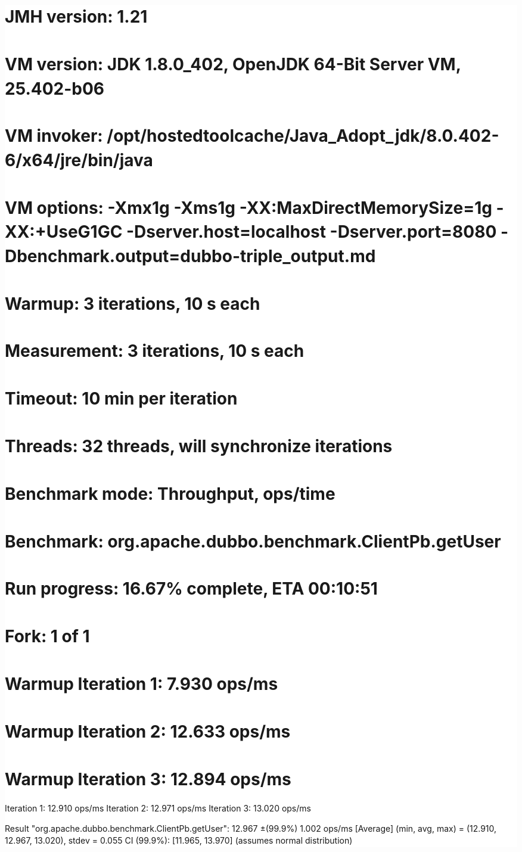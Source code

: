 
# JMH version: 1.21
# VM version: JDK 1.8.0_402, OpenJDK 64-Bit Server VM, 25.402-b06
# VM invoker: /opt/hostedtoolcache/Java_Adopt_jdk/8.0.402-6/x64/jre/bin/java
# VM options: -Xmx1g -Xms1g -XX:MaxDirectMemorySize=1g -XX:+UseG1GC -Dserver.host=localhost -Dserver.port=8080 -Dbenchmark.output=dubbo-triple_output.md
# Warmup: 3 iterations, 10 s each
# Measurement: 3 iterations, 10 s each
# Timeout: 10 min per iteration
# Threads: 32 threads, will synchronize iterations
# Benchmark mode: Throughput, ops/time
# Benchmark: org.apache.dubbo.benchmark.ClientPb.getUser

# Run progress: 16.67% complete, ETA 00:10:51
# Fork: 1 of 1
# Warmup Iteration   1: 7.930 ops/ms
# Warmup Iteration   2: 12.633 ops/ms
# Warmup Iteration   3: 12.894 ops/ms
Iteration   1: 12.910 ops/ms
Iteration   2: 12.971 ops/ms
Iteration   3: 13.020 ops/ms


Result "org.apache.dubbo.benchmark.ClientPb.getUser":
  12.967 ±(99.9%) 1.002 ops/ms [Average]
  (min, avg, max) = (12.910, 12.967, 13.020), stdev = 0.055
  CI (99.9%): [11.965, 13.970] (assumes normal distribution)
